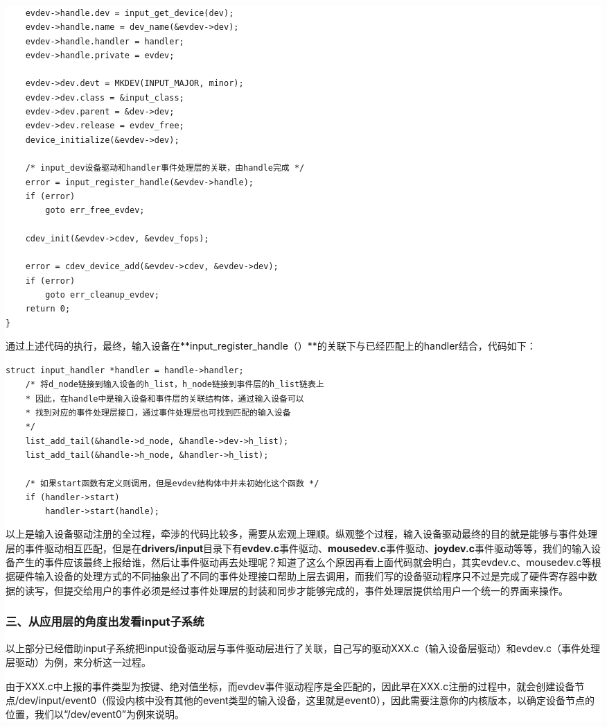 ```
	evdev->handle.dev = input_get_device(dev);
	evdev->handle.name = dev_name(&evdev->dev);
	evdev->handle.handler = handler;
	evdev->handle.private = evdev;

	evdev->dev.devt = MKDEV(INPUT_MAJOR, minor);
	evdev->dev.class = &input_class;
	evdev->dev.parent = &dev->dev;
	evdev->dev.release = evdev_free;
	device_initialize(&evdev->dev);

	/* input_dev设备驱动和handler事件处理层的关联，由handle完成 */
	error = input_register_handle(&evdev->handle);
	if (error)
		goto err_free_evdev;

	cdev_init(&evdev->cdev, &evdev_fops);

	error = cdev_device_add(&evdev->cdev, &evdev->dev);
	if (error)
		goto err_cleanup_evdev;
	return 0;
}
```

​	通过上述代码的执行，最终，输入设备在**input_register_handle（）**的关联下与已经匹配上的handler结合，代码如下： 

```
struct input_handler *handler = handle->handler;
	/* 将d_node链接到输入设备的h_list，h_node链接到事件层的h_list链表上
	* 因此，在handle中是输入设备和事件层的关联结构体，通过输入设备可以
	* 找到对应的事件处理层接口，通过事件处理层也可找到匹配的输入设备
	*/
	list_add_tail(&handle->d_node, &handle->dev->h_list);
	list_add_tail(&handle->h_node, &handler->h_list);
 
	/* 如果start函数有定义则调用，但是evdev结构体中并未初始化这个函数 */
	if (handler->start)
		handler->start(handle);
```

​	以上是输入设备驱动注册的全过程，牵涉的代码比较多，需要从宏观上理顺。纵观整个过程，输入设备驱动最终的目的就是能够与事件处理层的事件驱动相互匹配，但是在**drivers/input**目录下有**evdev.c**事件驱动、**mousedev.c**事件驱动、**joydev.c**事件驱动等等，我们的输入设备产生的事件应该最终上报给谁，然后让事件驱动再去处理呢？知道了这么个原因再看上面代码就会明白，其实evdev.c、mousedev.c等根据硬件输入设备的处理方式的不同抽象出了不同的事件处理接口帮助上层去调用，而我们写的设备驱动程序只不过是完成了硬件寄存器中数据的读写，但提交给用户的事件必须是经过事件处理层的封装和同步才能够完成的，事件处理层提供给用户一个统一的界面来操作。 

### 三、从应用层的角度出发看input子系统

​	以上部分已经借助input子系统把input设备驱动层与事件驱动层进行了关联，自己写的驱动XXX.c（输入设备层驱动）和evdev.c（事件处理层驱动）为例，来分析这一过程。

​	由于XXX.c中上报的事件类型为按键、绝对值坐标，而evdev事件驱动程序是全匹配的，因此早在XXX.c注册的过程中，就会创建设备节点/dev/input/event0（假设内核中没有其他的event类型的输入设备，这里就是event0），因此需要注意你的内核版本，以确定设备节点的位置，我们以“/dev/event0”为例来说明。
